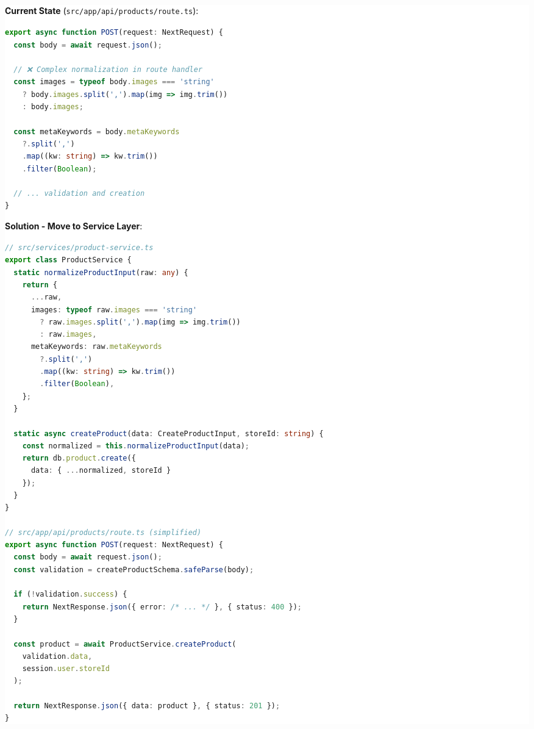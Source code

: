 **Current State** (`src/app/api/products/route.ts`):
```typescript
export async function POST(request: NextRequest) {
  const body = await request.json();
  
  // ❌ Complex normalization in route handler
  const images = typeof body.images === 'string' 
    ? body.images.split(',').map(img => img.trim())
    : body.images;
    
  const metaKeywords = body.metaKeywords
    ?.split(',')
    .map((kw: string) => kw.trim())
    .filter(Boolean);
  
  // ... validation and creation
}
```

**Solution - Move to Service Layer**:
```typescript
// src/services/product-service.ts
export class ProductService {
  static normalizeProductInput(raw: any) {
    return {
      ...raw,
      images: typeof raw.images === 'string'
        ? raw.images.split(',').map(img => img.trim())
        : raw.images,
      metaKeywords: raw.metaKeywords
        ?.split(',')
        .map((kw: string) => kw.trim())
        .filter(Boolean),
    };
  }
  
  static async createProduct(data: CreateProductInput, storeId: string) {
    const normalized = this.normalizeProductInput(data);
    return db.product.create({
      data: { ...normalized, storeId }
    });
  }
}

// src/app/api/products/route.ts (simplified)
export async function POST(request: NextRequest) {
  const body = await request.json();
  const validation = createProductSchema.safeParse(body);
  
  if (!validation.success) {
    return NextResponse.json({ error: /* ... */ }, { status: 400 });
  }
  
  const product = await ProductService.createProduct(
    validation.data,
    session.user.storeId
  );
  
  return NextResponse.json({ data: product }, { status: 201 });
}
```

